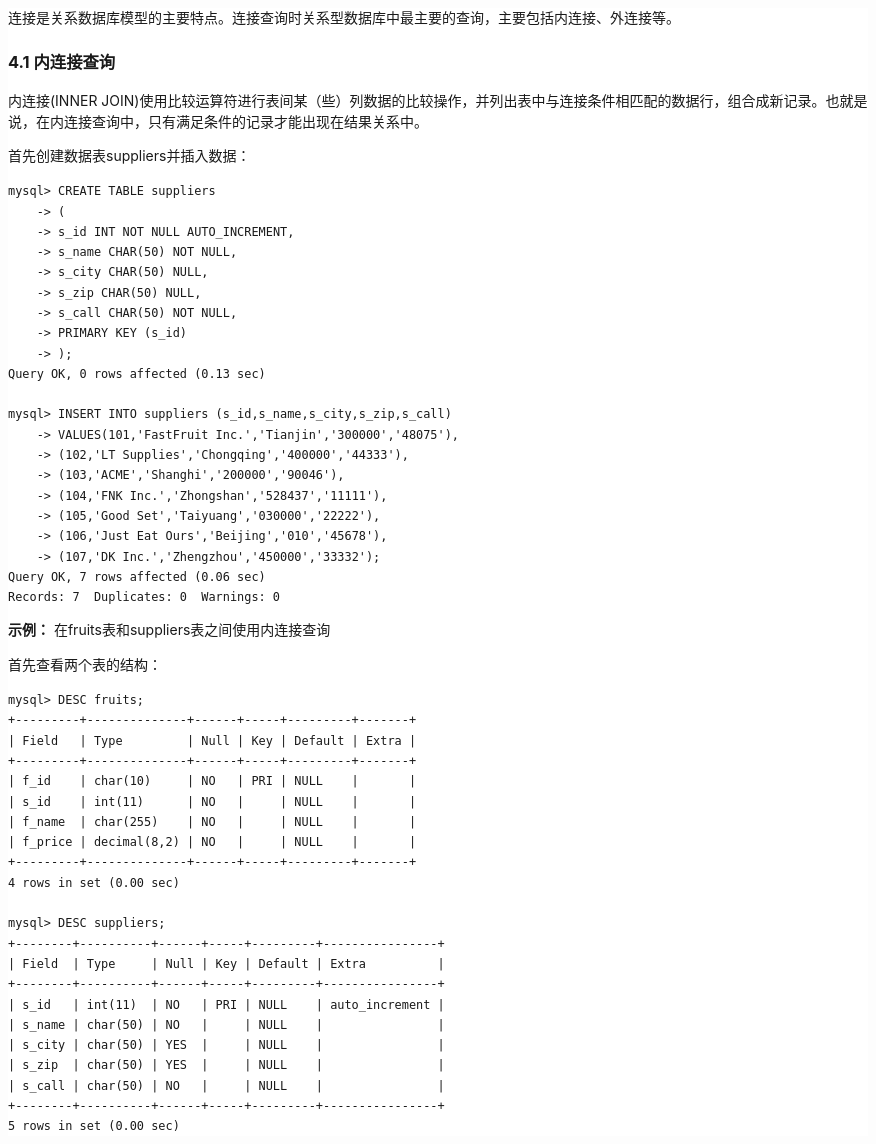 连接是关系数据库模型的主要特点。连接查询时关系型数据库中最主要的查询，主要包括内连接、外连接等。

### 4.1 内连接查询

内连接(INNER JOIN)使用比较运算符进行表间某（些）列数据的比较操作，并列出表中与连接条件相匹配的数据行，组合成新记录。也就是说，在内连接查询中，只有满足条件的记录才能出现在结果关系中。

首先创建数据表suppliers并插入数据：

```
mysql> CREATE TABLE suppliers
    -> (
    -> s_id INT NOT NULL AUTO_INCREMENT,
    -> s_name CHAR(50) NOT NULL,
    -> s_city CHAR(50) NULL,
    -> s_zip CHAR(50) NULL,
    -> s_call CHAR(50) NOT NULL,
    -> PRIMARY KEY (s_id)
    -> );
Query OK, 0 rows affected (0.13 sec)

mysql> INSERT INTO suppliers (s_id,s_name,s_city,s_zip,s_call)
    -> VALUES(101,'FastFruit Inc.','Tianjin','300000','48075'),
    -> (102,'LT Supplies','Chongqing','400000','44333'),
    -> (103,'ACME','Shanghi','200000','90046'),
    -> (104,'FNK Inc.','Zhongshan','528437','11111'),
    -> (105,'Good Set','Taiyuang','030000','22222'),
    -> (106,'Just Eat Ours','Beijing','010','45678'),
    -> (107,'DK Inc.','Zhengzhou','450000','33332');
Query OK, 7 rows affected (0.06 sec)
Records: 7  Duplicates: 0  Warnings: 0
```

**示例：** 在fruits表和suppliers表之间使用内连接查询

首先查看两个表的结构：

```
mysql> DESC fruits;
+---------+--------------+------+-----+---------+-------+
| Field   | Type         | Null | Key | Default | Extra |
+---------+--------------+------+-----+---------+-------+
| f_id    | char(10)     | NO   | PRI | NULL    |       |
| s_id    | int(11)      | NO   |     | NULL    |       |
| f_name  | char(255)    | NO   |     | NULL    |       |
| f_price | decimal(8,2) | NO   |     | NULL    |       |
+---------+--------------+------+-----+---------+-------+
4 rows in set (0.00 sec)

mysql> DESC suppliers;
+--------+----------+------+-----+---------+----------------+
| Field  | Type     | Null | Key | Default | Extra          |
+--------+----------+------+-----+---------+----------------+
| s_id   | int(11)  | NO   | PRI | NULL    | auto_increment |
| s_name | char(50) | NO   |     | NULL    |                |
| s_city | char(50) | YES  |     | NULL    |                |
| s_zip  | char(50) | YES  |     | NULL    |                |
| s_call | char(50) | NO   |     | NULL    |                |
+--------+----------+------+-----+---------+----------------+
5 rows in set (0.00 sec)
```
